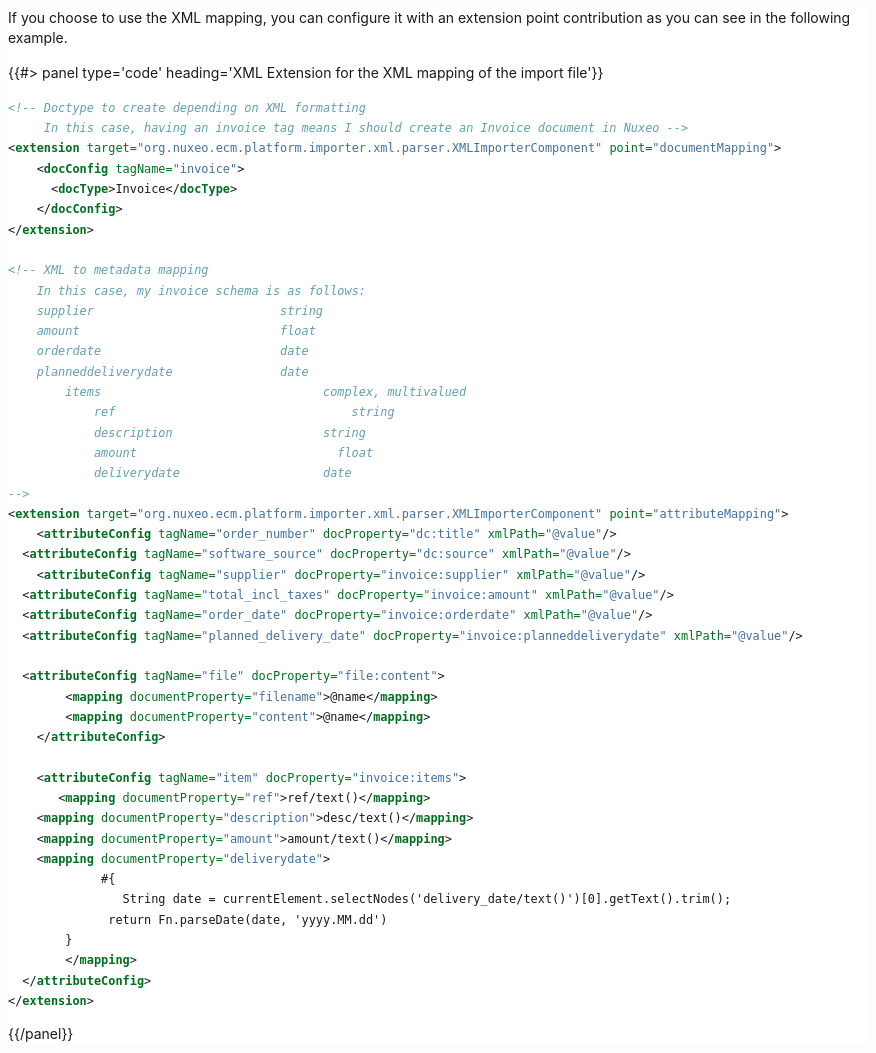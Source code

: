 If you choose to use the XML mapping, you can configure it with an extension point contribution as you can see in the following example.

{{#> panel type='code' heading='XML Extension for the XML mapping of the import file'}}
```xml
<!-- Doctype to create depending on XML formatting
     In this case, having an invoice tag means I should create an Invoice document in Nuxeo -->
<extension target="org.nuxeo.ecm.platform.importer.xml.parser.XMLImporterComponent" point="documentMapping">
    <docConfig tagName="invoice">
      <docType>Invoice</docType>
    </docConfig>
</extension>

<!-- XML to metadata mapping
    In this case, my invoice schema is as follows:
    supplier                          string
    amount                            float
    orderdate                         date
    planneddeliverydate               date
		items								complex, multivalued
			ref								    string
			description						string
			amount							  float
			deliverydate					date
-->
<extension target="org.nuxeo.ecm.platform.importer.xml.parser.XMLImporterComponent" point="attributeMapping">
    <attributeConfig tagName="order_number" docProperty="dc:title" xmlPath="@value"/>
  <attributeConfig tagName="software_source" docProperty="dc:source" xmlPath="@value"/>
    <attributeConfig tagName="supplier" docProperty="invoice:supplier" xmlPath="@value"/>
  <attributeConfig tagName="total_incl_taxes" docProperty="invoice:amount" xmlPath="@value"/>
  <attributeConfig tagName="order_date" docProperty="invoice:orderdate" xmlPath="@value"/>
  <attributeConfig tagName="planned_delivery_date" docProperty="invoice:planneddeliverydate" xmlPath="@value"/>

  <attributeConfig tagName="file" docProperty="file:content">
        <mapping documentProperty="filename">@name</mapping>
        <mapping documentProperty="content">@name</mapping>
    </attributeConfig>

    <attributeConfig tagName="item" docProperty="invoice:items">
       <mapping documentProperty="ref">ref/text()</mapping>
    <mapping documentProperty="description">desc/text()</mapping>
    <mapping documentProperty="amount">amount/text()</mapping>
    <mapping documentProperty="deliverydate">
             #{
                String date = currentElement.selectNodes('delivery_date/text()')[0].getText().trim();
              return Fn.parseDate(date, 'yyyy.MM.dd')
        }
        </mapping>
  </attributeConfig>
</extension>
```
{{/panel}}
